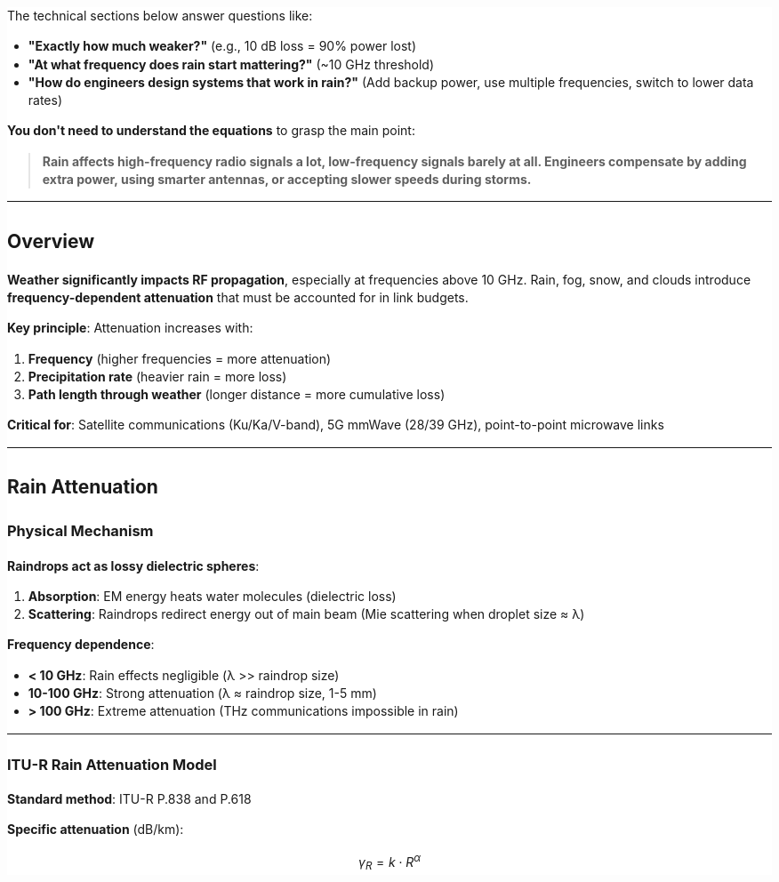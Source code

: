 The technical sections below answer questions like:
- **"Exactly how much weaker?"** (e.g., 10 dB loss = 90% power lost)
- **"At what frequency does rain start mattering?"** (~10 GHz threshold)
- **"How do engineers design systems that work in rain?"** (Add backup power, use multiple frequencies, switch to lower data rates)

**You don't need to understand the equations** to grasp the main point:

> **Rain affects high-frequency radio signals a lot, low-frequency signals barely at all. Engineers compensate by adding extra power, using smarter antennas, or accepting slower speeds during storms.**

---

## Overview

**Weather significantly impacts RF propagation**, especially at frequencies above 10 GHz. Rain, fog, snow, and clouds introduce **frequency-dependent attenuation** that must be accounted for in link budgets.

**Key principle**: Attenuation increases with:
1. **Frequency** (higher frequencies = more attenuation)
2. **Precipitation rate** (heavier rain = more loss)
3. **Path length through weather** (longer distance = more cumulative loss)

**Critical for**: Satellite communications (Ku/Ka/V-band), 5G mmWave (28/39 GHz), point-to-point microwave links

---

## Rain Attenuation

### Physical Mechanism

**Raindrops act as lossy dielectric spheres**:

1. **Absorption**: EM energy heats water molecules (dielectric loss)
2. **Scattering**: Raindrops redirect energy out of main beam (Mie scattering when droplet size ≈ λ)

**Frequency dependence**:
- **< 10 GHz**: Rain effects negligible (λ >> raindrop size)
- **10-100 GHz**: Strong attenuation (λ ≈ raindrop size, 1-5 mm)
- **> 100 GHz**: Extreme attenuation (THz communications impossible in rain)

---

### ITU-R Rain Attenuation Model

**Standard method**: ITU-R P.838 and P.618

**Specific attenuation** (dB/km):

$$
\gamma_R = k \cdot R^\alpha
$$
